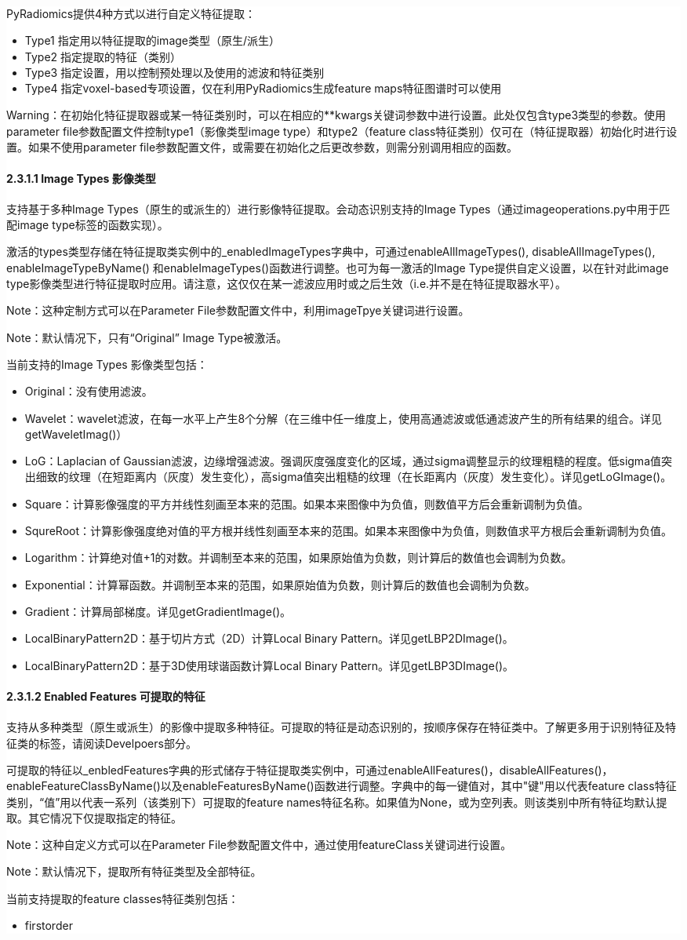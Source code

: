 PyRadiomics提供4种方式以进行自定义特征提取：

+ Type1 指定用以特征提取的image类型（原生/派生）
+ Type2 指定提取的特征（类别）
+ Type3 指定设置，用以控制预处理以及使用的滤波和特征类别
+ Type4 指定voxel-based专项设置，仅在利用PyRadiomics生成feature maps特征图谱时可以使用

Warning：在初始化特征提取器或某一特征类别时，可以在相应的**kwargs关键词参数中进行设置。此处仅包含type3类型的参数。使用parameter file参数配置文件控制type1（影像类型image type）和type2（feature class特征类别）仅可在（特征提取器）初始化时进行设置。如果不使用parameter file参数配置文件，或需要在初始化之后更改参数，则需分别调用相应的函数。

#### **2.3.1.1 Image Types 影像类型**

支持基于多种Image Types（原生的或派生的）进行影像特征提取。会动态识别支持的Image Types（通过imageoperations.py中用于匹配image type标签的函数实现）。

激活的types类型存储在特征提取类实例中的_enabledImageTypes字典中，可通过enableAllImageTypes(), disableAllImageTypes(), enableImageTypeByName() 和enableImageTypes()函数进行调整。也可为每一激活的Image Type提供自定义设置，以在针对此image type影像类型进行特征提取时应用。请注意，这仅仅在某一滤波应用时或之后生效（i.e.并不是在特征提取器水平）。

Note：这种定制方式可以在Parameter File参数配置文件中，利用imageTpye关键词进行设置。

Note：默认情况下，只有“Original” Image Type被激活。

当前支持的Image Types 影像类型包括：

+ Original：没有使用滤波。

+ Wavelet：wavelet滤波，在每一水平上产生8个分解（在三维中任一维度上，使用高通滤波或低通滤波产生的所有结果的组合。详见getWaveletImag()）

+ LoG：Laplacian of Gaussian滤波，边缘增强滤波。强调灰度强度变化的区域，通过sigma调整显示的纹理粗糙的程度。低sigma值突出细致的纹理（在短距离内（灰度）发生变化），高sigma值突出粗糙的纹理（在长距离内（灰度）发生变化）。详见getLoGImage()。

+ Square：计算影像强度的平方并线性刻画至本来的范围。如果本来图像中为负值，则数值平方后会重新调制为负值。

+ SqureRoot：计算影像强度绝对值的平方根并线性刻画至本来的范围。如果本来图像中为负值，则数值求平方根后会重新调制为负值。

+ Logarithm：计算绝对值+1的对数。并调制至本来的范围，如果原始值为负数，则计算后的数值也会调制为负数。

+ Exponential：计算幂函数。并调制至本来的范围，如果原始值为负数，则计算后的数值也会调制为负数。

+ Gradient：计算局部梯度。详见getGradientImage()。

+ LocalBinaryPattern2D：基于切片方式（2D）计算Local Binary Pattern。详见getLBP2DImage()。

+ LocalBinaryPattern2D：基于3D使用球谐函数计算Local Binary Pattern。详见getLBP3DImage()。

#### **2.3.1.2 Enabled Features 可提取的特征**

支持从多种类型（原生或派生）的影像中提取多种特征。可提取的特征是动态识别的，按顺序保存在特征类中。了解更多用于识别特征及特征类的标签，请阅读Develpoers部分。

可提取的特征以_enbledFeatures字典的形式储存于特征提取类实例中，可通过enableAllFeatures()，disableAllFeatures()，enableFeatureClassByName()以及enableFeaturesByName()函数进行调整。字典中的每一键值对，其中"键"用以代表feature class特征类别，“值”用以代表一系列（该类别下）可提取的feature names特征名称。如果值为None，或为空列表。则该类别中所有特征均默认提取。其它情况下仅提取指定的特征。

Note：这种自定义方式可以在Parameter File参数配置文件中，通过使用featureClass关键词进行设置。

Note：默认情况下，提取所有特征类型及全部特征。

当前支持提取的feature classes特征类别包括：

+ firstorder
